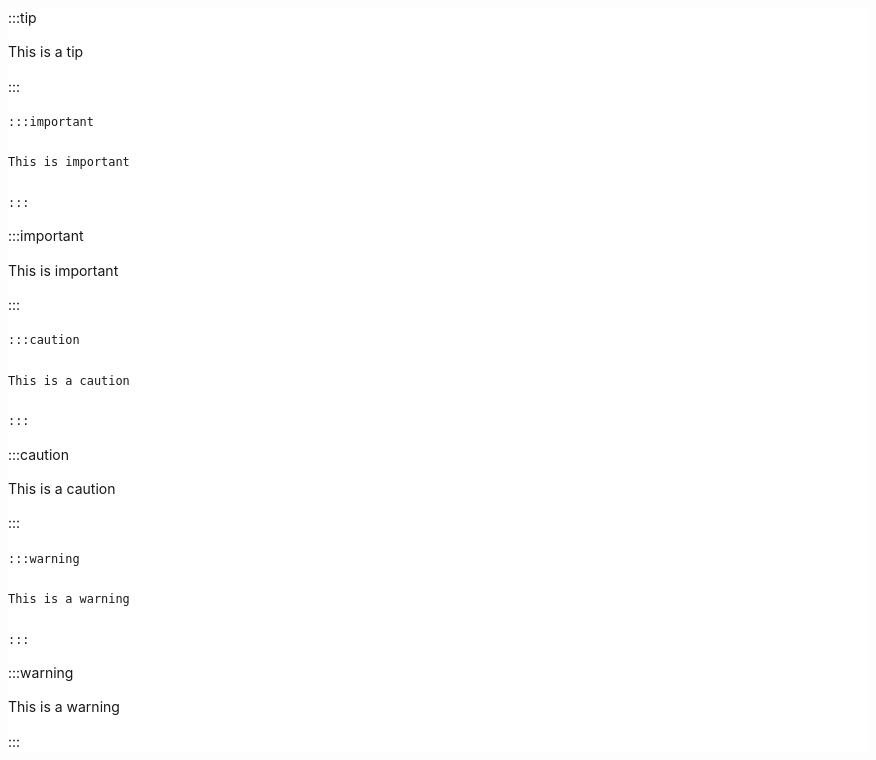 :::tip

This is a tip

:::

```md
:::important

This is important

:::
```

:::important

This is important

:::

```md
:::caution

This is a caution

:::
```

:::caution

This is a caution

:::

```md
:::warning

This is a warning

:::
```

:::warning

This is a warning

:::
